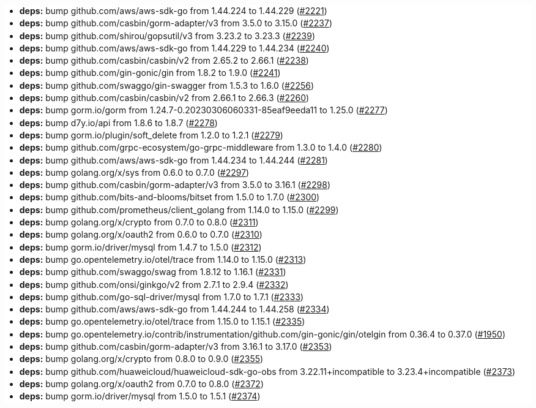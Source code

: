 - **deps:** bump github.com/aws/aws-sdk-go from 1.44.224 to 1.44.229 ([#2221](https://github.com/dragonflyoss/Dragonfly2/issues/2221))
- **deps:** bump github.com/casbin/gorm-adapter/v3 from 3.5.0 to 3.15.0 ([#2237](https://github.com/dragonflyoss/Dragonfly2/issues/2237))
- **deps:** bump github.com/shirou/gopsutil/v3 from 3.23.2 to 3.23.3 ([#2239](https://github.com/dragonflyoss/Dragonfly2/issues/2239))
- **deps:** bump github.com/aws/aws-sdk-go from 1.44.229 to 1.44.234 ([#2240](https://github.com/dragonflyoss/Dragonfly2/issues/2240))
- **deps:** bump github.com/casbin/casbin/v2 from 2.65.2 to 2.66.1 ([#2238](https://github.com/dragonflyoss/Dragonfly2/issues/2238))
- **deps:** bump github.com/gin-gonic/gin from 1.8.2 to 1.9.0 ([#2241](https://github.com/dragonflyoss/Dragonfly2/issues/2241))
- **deps:** bump github.com/swaggo/gin-swagger from 1.5.3 to 1.6.0 ([#2256](https://github.com/dragonflyoss/Dragonfly2/issues/2256))
- **deps:** bump github.com/casbin/casbin/v2 from 2.66.1 to 2.66.3 ([#2260](https://github.com/dragonflyoss/Dragonfly2/issues/2260))
- **deps:** bump gorm.io/gorm from 1.24.7-0.20230306060331-85eaf9eeda11 to 1.25.0 ([#2277](https://github.com/dragonflyoss/Dragonfly2/issues/2277))
- **deps:** bump d7y.io/api from 1.8.6 to 1.8.7 ([#2278](https://github.com/dragonflyoss/Dragonfly2/issues/2278))
- **deps:** bump gorm.io/plugin/soft_delete from 1.2.0 to 1.2.1 ([#2279](https://github.com/dragonflyoss/Dragonfly2/issues/2279))
- **deps:** bump github.com/grpc-ecosystem/go-grpc-middleware from 1.3.0 to 1.4.0 ([#2280](https://github.com/dragonflyoss/Dragonfly2/issues/2280))
- **deps:** bump github.com/aws/aws-sdk-go from 1.44.234 to 1.44.244 ([#2281](https://github.com/dragonflyoss/Dragonfly2/issues/2281))
- **deps:** bump golang.org/x/sys from 0.6.0 to 0.7.0 ([#2297](https://github.com/dragonflyoss/Dragonfly2/issues/2297))
- **deps:** bump github.com/casbin/gorm-adapter/v3 from 3.5.0 to 3.16.1 ([#2298](https://github.com/dragonflyoss/Dragonfly2/issues/2298))
- **deps:** bump github.com/bits-and-blooms/bitset from 1.5.0 to 1.7.0 ([#2300](https://github.com/dragonflyoss/Dragonfly2/issues/2300))
- **deps:** bump github.com/prometheus/client_golang from 1.14.0 to 1.15.0 ([#2299](https://github.com/dragonflyoss/Dragonfly2/issues/2299))
- **deps:** bump golang.org/x/crypto from 0.7.0 to 0.8.0 ([#2311](https://github.com/dragonflyoss/Dragonfly2/issues/2311))
- **deps:** bump golang.org/x/oauth2 from 0.6.0 to 0.7.0 ([#2310](https://github.com/dragonflyoss/Dragonfly2/issues/2310))
- **deps:** bump gorm.io/driver/mysql from 1.4.7 to 1.5.0 ([#2312](https://github.com/dragonflyoss/Dragonfly2/issues/2312))
- **deps:** bump go.opentelemetry.io/otel/trace from 1.14.0 to 1.15.0 ([#2313](https://github.com/dragonflyoss/Dragonfly2/issues/2313))
- **deps:** bump github.com/swaggo/swag from 1.8.12 to 1.16.1 ([#2331](https://github.com/dragonflyoss/Dragonfly2/issues/2331))
- **deps:** bump github.com/onsi/ginkgo/v2 from 2.7.1 to 2.9.4 ([#2332](https://github.com/dragonflyoss/Dragonfly2/issues/2332))
- **deps:** bump github.com/go-sql-driver/mysql from 1.7.0 to 1.7.1 ([#2333](https://github.com/dragonflyoss/Dragonfly2/issues/2333))
- **deps:** bump github.com/aws/aws-sdk-go from 1.44.244 to 1.44.258 ([#2334](https://github.com/dragonflyoss/Dragonfly2/issues/2334))
- **deps:** bump go.opentelemetry.io/otel/trace from 1.15.0 to 1.15.1 ([#2335](https://github.com/dragonflyoss/Dragonfly2/issues/2335))
- **deps:** bump go.opentelemetry.io/contrib/instrumentation/github.com/gin-gonic/gin/otelgin from 0.36.4 to 0.37.0 ([#1950](https://github.com/dragonflyoss/Dragonfly2/issues/1950))
- **deps:** bump github.com/casbin/gorm-adapter/v3 from 3.16.1 to 3.17.0 ([#2353](https://github.com/dragonflyoss/Dragonfly2/issues/2353))
- **deps:** bump golang.org/x/crypto from 0.8.0 to 0.9.0 ([#2355](https://github.com/dragonflyoss/Dragonfly2/issues/2355))
- **deps:** bump github.com/huaweicloud/huaweicloud-sdk-go-obs from 3.22.11+incompatible to 3.23.4+incompatible ([#2373](https://github.com/dragonflyoss/Dragonfly2/issues/2373))
- **deps:** bump golang.org/x/oauth2 from 0.7.0 to 0.8.0 ([#2372](https://github.com/dragonflyoss/Dragonfly2/issues/2372))
- **deps:** bump gorm.io/driver/mysql from 1.5.0 to 1.5.1 ([#2374](https://github.com/dragonflyoss/Dragonfly2/issues/2374))